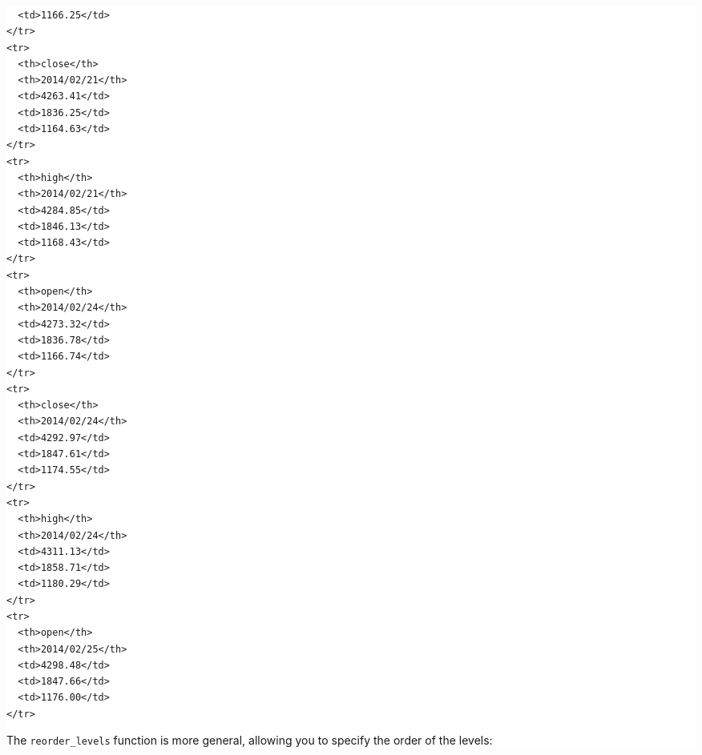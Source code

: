       <td>1166.25</td>
    </tr>
    <tr>
      <th>close</th>
      <th>2014/02/21</th>
      <td>4263.41</td>
      <td>1836.25</td>
      <td>1164.63</td>
    </tr>
    <tr>
      <th>high</th>
      <th>2014/02/21</th>
      <td>4284.85</td>
      <td>1846.13</td>
      <td>1168.43</td>
    </tr>
    <tr>
      <th>open</th>
      <th>2014/02/24</th>
      <td>4273.32</td>
      <td>1836.78</td>
      <td>1166.74</td>
    </tr>
    <tr>
      <th>close</th>
      <th>2014/02/24</th>
      <td>4292.97</td>
      <td>1847.61</td>
      <td>1174.55</td>
    </tr>
    <tr>
      <th>high</th>
      <th>2014/02/24</th>
      <td>4311.13</td>
      <td>1858.71</td>
      <td>1180.29</td>
    </tr>
    <tr>
      <th>open</th>
      <th>2014/02/25</th>
      <td>4298.48</td>
      <td>1847.66</td>
      <td>1176.00</td>
    </tr>
  </tbody>
</table>
</div>



The ```reorder_levels``` function is more general, allowing you to specify the order of the levels:

